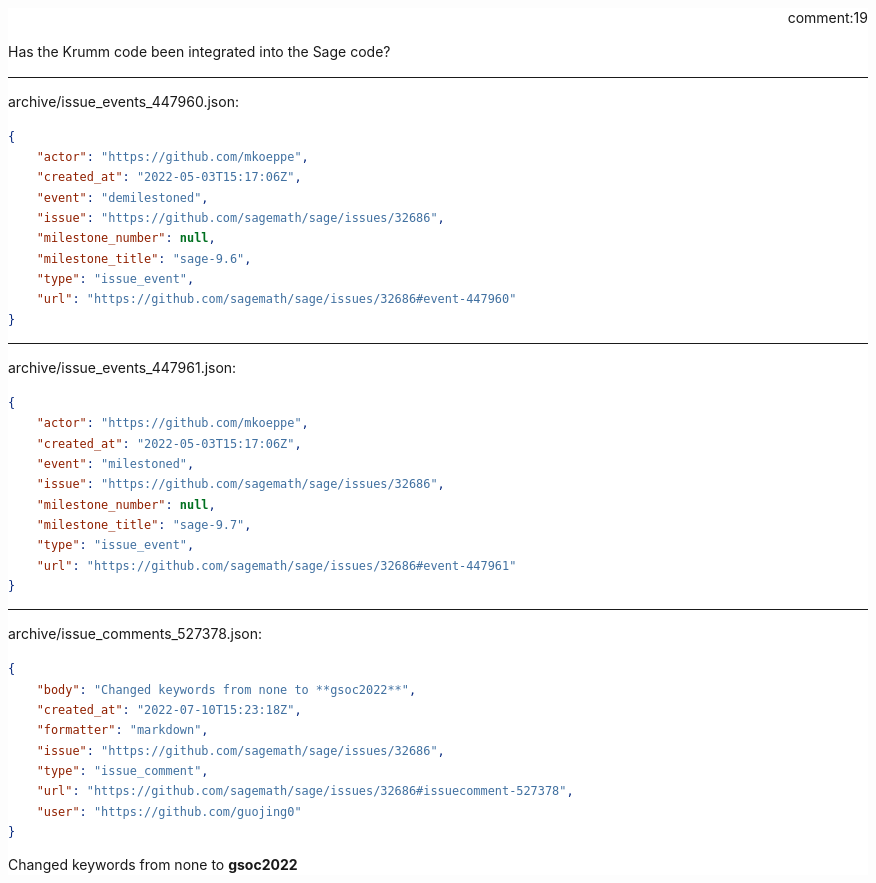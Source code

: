 <div id="comment:19" align="right">comment:19</div>

Has the Krumm code been integrated into the Sage code?



---

archive/issue_events_447960.json:
```json
{
    "actor": "https://github.com/mkoeppe",
    "created_at": "2022-05-03T15:17:06Z",
    "event": "demilestoned",
    "issue": "https://github.com/sagemath/sage/issues/32686",
    "milestone_number": null,
    "milestone_title": "sage-9.6",
    "type": "issue_event",
    "url": "https://github.com/sagemath/sage/issues/32686#event-447960"
}
```



---

archive/issue_events_447961.json:
```json
{
    "actor": "https://github.com/mkoeppe",
    "created_at": "2022-05-03T15:17:06Z",
    "event": "milestoned",
    "issue": "https://github.com/sagemath/sage/issues/32686",
    "milestone_number": null,
    "milestone_title": "sage-9.7",
    "type": "issue_event",
    "url": "https://github.com/sagemath/sage/issues/32686#event-447961"
}
```



---

archive/issue_comments_527378.json:
```json
{
    "body": "Changed keywords from none to **gsoc2022**",
    "created_at": "2022-07-10T15:23:18Z",
    "formatter": "markdown",
    "issue": "https://github.com/sagemath/sage/issues/32686",
    "type": "issue_comment",
    "url": "https://github.com/sagemath/sage/issues/32686#issuecomment-527378",
    "user": "https://github.com/guojing0"
}
```

Changed keywords from none to **gsoc2022**
